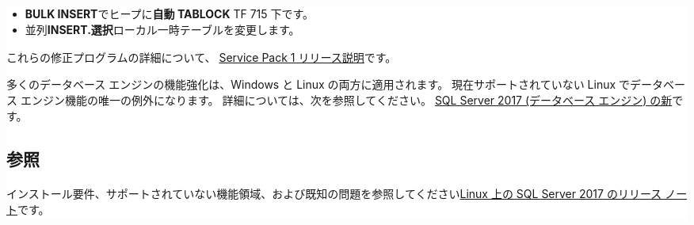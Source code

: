 - **BULK INSERT**でヒープに**自動 TABLOCK** TF 715 下です。
- 並列**INSERT.選択**ローカル一時テーブルを変更します。

これらの修正プログラムの詳細について、 [Service Pack 1 リリース説明](https://blogs.msdn.microsoft.com/sqlreleaseservices/sql-server-2016-service-pack-1-sp1-released/)です。

多くのデータベース エンジンの機能強化は、Windows と Linux の両方に適用されます。 現在サポートされていない Linux でデータベース エンジン機能の唯一の例外になります。 詳細については、次を参照してください。 [SQL Server 2017 (データベース エンジン) の新](https://msdn.microsoft.com/library/mt775028)です。

## <a name="see-also"></a>参照

インストール要件、サポートされていない機能領域、および既知の問題を参照してください[Linux 上の SQL Server 2017 のリリース ノート](sql-server-linux-release-notes.md)です。

